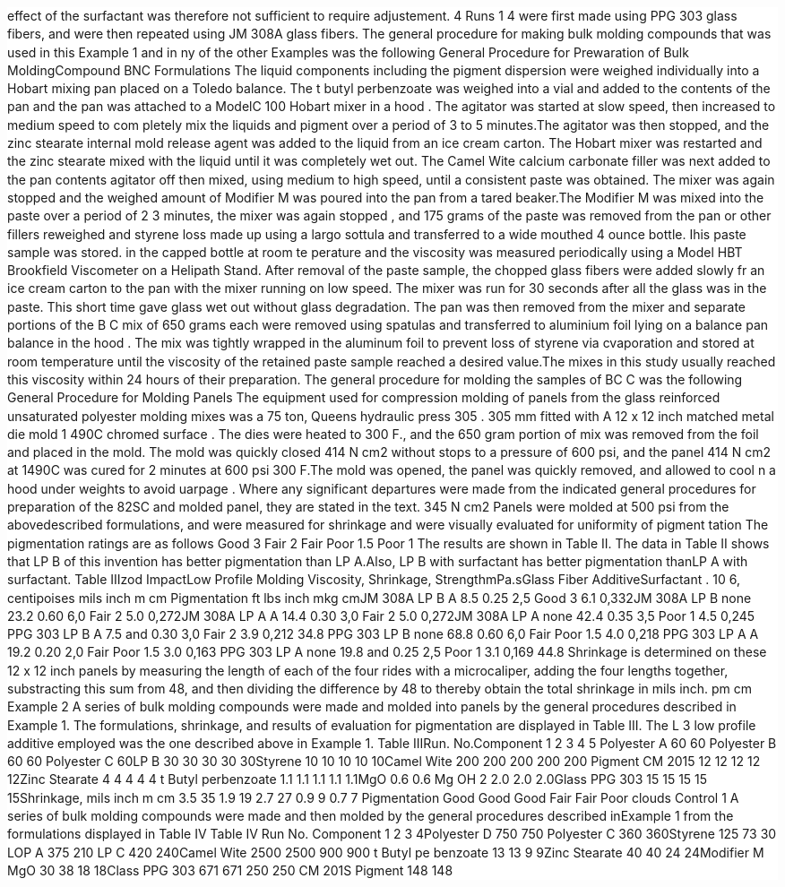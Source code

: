 effect of the surfactant was therefore not sufficient to require adjustement. 4 Runs 1 4 were first made using PPG 303 glass fibers, and were then repeated using JM 308A glass fibers. The general procedure for making bulk molding compounds that was used in this Example 1 and in ny of the other Examples was the following General Procedure for Prewaration of Bulk MoldingCompound BNC Formulations The liquid components including the pigment dispersion were weighed individually into a Hobart mixing pan placed on a Toledo balance. The t butyl perbenzoate was weighed into a vial and added to the contents of the pan and the pan was attached to a ModelC 100 Hobart mixer in a hood . The agitator was started at slow speed, then increased to medium speed to com pletely mix the liquids and pigment over a period of 3 to 5 minutes.The agitator was then stopped, and the zinc stearate internal mold release agent was added to the liquid from an ice cream carton. The Hobart mixer was restarted and the zinc stearate mixed with the liquid until it was completely wet out. The Camel Wite calcium carbonate filler was next added to the pan contents agitator off then mixed, using medium to high speed, until a consistent paste was obtained. The mixer was again stopped and the weighed amount of Modifier M was poured into the pan from a tared beaker.The Modifier M was mixed into the paste over a period of 2 3 minutes, the mixer was again stopped , and 175 grams of the paste was removed from the pan or other fillers reweighed and styrene loss made up using a largo sottula and transferred to a wide mouthed 4 ounce bottle. Ihis paste sample was stored. in the capped bottle at room te perature and the viscosity was measured periodically using a Model HBT Brookfield Viscometer on a Helipath Stand. After removal of the paste sample, the chopped glass fibers were added slowly fr an ice cream carton to the pan with the mixer running on low speed. The mixer was run for 30 seconds after all the glass was in the paste. This short time gave glass wet out without glass degradation. The pan was then removed from the mixer and separate portions of the B C mix of 650 grams each were removed using spatulas and transferred to aluminium foil lying on a balance pan balance in the hood . The mix was tightly wrapped in the aluminum foil to prevent loss of styrene via cvaporation and stored at room temperature until the viscosity of the retained paste sample reached a desired value.The mixes in this study usually reached this viscosity within 24 hours of their preparation. The general procedure for molding the samples of BC C was the following General Procedure for Molding Panels The equipment used for compression molding of panels from the glass reinforced unsaturated polyester molding mixes was a 75 ton, Queens hydraulic press 305 . 305 mm fitted with A 12 x 12 inch matched metal die mold 1 490C chromed surface . The dies were heated to 300 F., and the 650 gram portion of mix was removed from the foil and placed in the mold. The mold was quickly closed 414 N cm2 without stops to a pressure of 600 psi, and the panel 414 N cm2 at 1490C was cured for 2 minutes at 600 psi 300 F.The mold was opened, the panel was quickly removed, and allowed to cool n a hood under weights to avoid uarpage . Where any significant departures were made from the indicated general procedures for preparation of the 82SC and molded panel, they are stated in the text. 345 N cm2 Panels were molded at 500 psi from the abovedescribed formulations, and were measured for shrinkage and were visually evaluated for uniformity of pigment tation The pigmentation ratings are as follows Good 3 Fair 2 Fair Poor 1.5 Poor 1 The results are shown in Table II. The data in Table II shows that LP B of this invention has better pigmentation than LP A.Also, LP B with surfactant has better pigmentation thanLP A with surfactant. Table IIIzod ImpactLow Profile Molding Viscosity, Shrinkage, StrengthmPa.sGlass Fiber AdditiveSurfactant . 10 6, centipoises mils inch m cm Pigmentation ft lbs inch mkg cmJM 308A LP B A 8.5 0.25 2,5 Good 3 6.1 0,332JM 308A LP B none 23.2 0.60 6,0 Fair 2 5.0 0,272JM 308A LP A A 14.4 0.30 3,0 Fair 2 5.0 0,272JM 308A LP A none 42.4 0.35 3,5 Poor 1 4.5 0,245 PPG 303 LP B A 7.5 and 0.30 3,0 Fair 2 3.9 0,212 34.8 PPG 303 LP B none 68.8 0.60 6,0 Fair Poor 1.5 4.0 0,218 PPG 303 LP A A 19.2 0.20 2,0 Fair Poor 1.5 3.0 0,163 PPG 303 LP A none 19.8 and 0.25 2,5 Poor 1 3.1 0,169 44.8 Shrinkage is determined on these 12 x 12 inch panels by measuring the length of each of the four rides with a microcaliper, adding the four lengths together, substracting this sum from 48, and then dividing the difference by 48 to thereby obtain the total shrinkage in mils inch. pm cm Example 2 A series of bulk molding compounds were made and molded into panels by the general procedures described in Example 1. The formulations, shrinkage, and results of evaluation for pigmentation are displayed in Table III. The L 3 low profile additive employed was the one described above in Example 1. Table IIIRun. No.Component 1 2 3 4 5 Polyester A 60 60 Polyester B 60 60 Polyester C 60LP B 30 30 30 30 30Styrene 10 10 10 10 10Camel Wite 200 200 200 200 200 Pigment CM 2015 12 12 12 12 12Zinc Stearate 4 4 4 4 4 t Butyl perbenzoate 1.1 1.1 1.1 1.1 1.1MgO 0.6 0.6 Mg OH 2 2.0 2.0 2.0Glass PPG 303 15 15 15 15 15Shrinkage, mils inch m cm 3.5 35 1.9 19 2.7 27 0.9 9 0.7 7 Pigmentation Good Good Good Fair Fair Poor clouds Control 1 A series of bulk molding compounds were made and then molded by the general procedures described inExample 1 from the formulations displayed in Table IV Table IV Run No. Component 1 2 3 4Polyester D 750 750 Polyester C 360 360Styrene 125 73 30 LOP A 375 210 LP C 420 240Camel Wite 2500 2500 900 900 t Butyl pe benzoate 13 13 9 9Zinc Stearate 40 40 24 24Modifier M MgO 30 38 18 18Class PPG 303 671 671 250 250 CM 201S Pigment 148 148